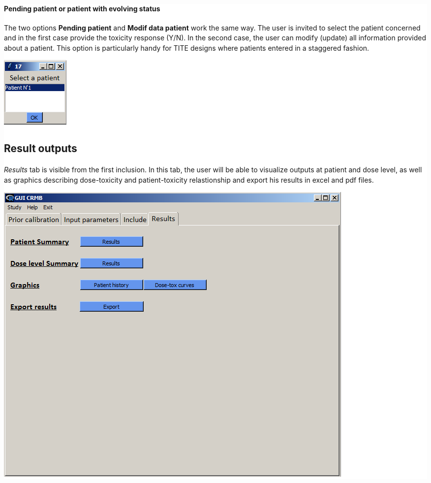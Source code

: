#### Pending patient or patient with evolving status

The two options **Pending patient** and **Modif data patient** work the same way. The user is invited to select the patient concerned and in the first case provide the toxicity response (Y/N). In the second case, the user can modify (update) all information provided about a patient. This option is particularly handy for TITE designs where patients entered in a staggered fashion.


![Fig 9. Trial management: select a patient](pending.PNG)


## Result outputs

*Results* tab is visible from the first inclusion. In this tab, the user will be able to visualize outputs at patient and dose level, as well as graphics describing dose-toxicity and patient-toxicity relastionship and export his results in excel and pdf files.


![Fig 10. Trial management: Results tab](res_1.PNG)
